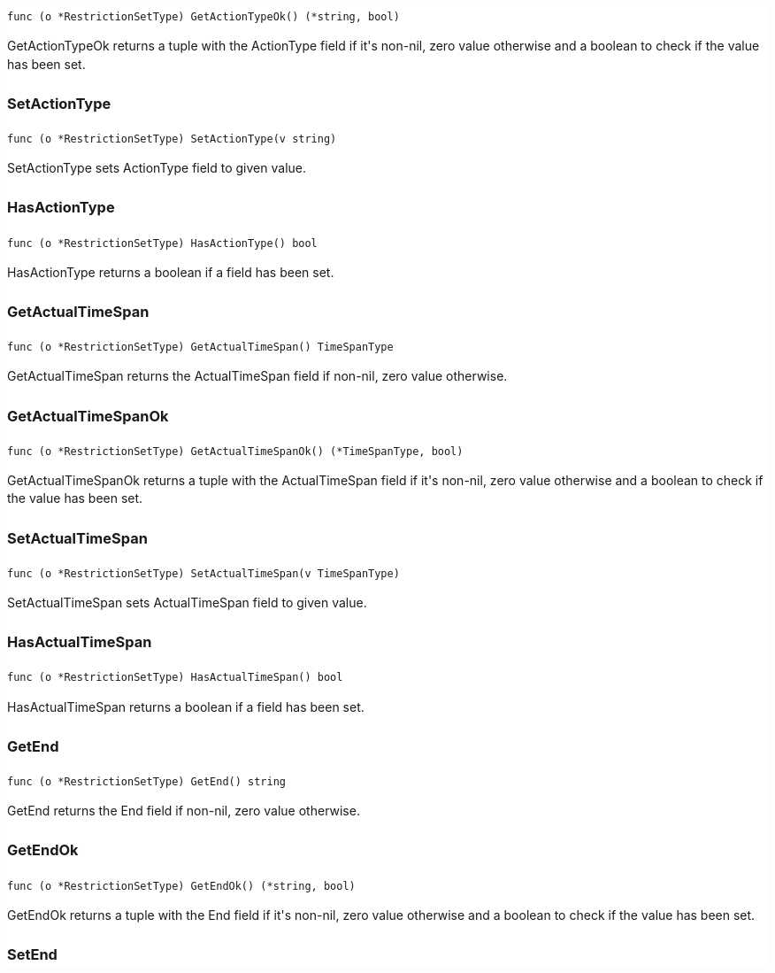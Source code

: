 `func (o *RestrictionSetType) GetActionTypeOk() (*string, bool)`

GetActionTypeOk returns a tuple with the ActionType field if it's non-nil, zero value otherwise
and a boolean to check if the value has been set.

### SetActionType

`func (o *RestrictionSetType) SetActionType(v string)`

SetActionType sets ActionType field to given value.

### HasActionType

`func (o *RestrictionSetType) HasActionType() bool`

HasActionType returns a boolean if a field has been set.

### GetActualTimeSpan

`func (o *RestrictionSetType) GetActualTimeSpan() TimeSpanType`

GetActualTimeSpan returns the ActualTimeSpan field if non-nil, zero value otherwise.

### GetActualTimeSpanOk

`func (o *RestrictionSetType) GetActualTimeSpanOk() (*TimeSpanType, bool)`

GetActualTimeSpanOk returns a tuple with the ActualTimeSpan field if it's non-nil, zero value otherwise
and a boolean to check if the value has been set.

### SetActualTimeSpan

`func (o *RestrictionSetType) SetActualTimeSpan(v TimeSpanType)`

SetActualTimeSpan sets ActualTimeSpan field to given value.

### HasActualTimeSpan

`func (o *RestrictionSetType) HasActualTimeSpan() bool`

HasActualTimeSpan returns a boolean if a field has been set.

### GetEnd

`func (o *RestrictionSetType) GetEnd() string`

GetEnd returns the End field if non-nil, zero value otherwise.

### GetEndOk

`func (o *RestrictionSetType) GetEndOk() (*string, bool)`

GetEndOk returns a tuple with the End field if it's non-nil, zero value otherwise
and a boolean to check if the value has been set.

### SetEnd
